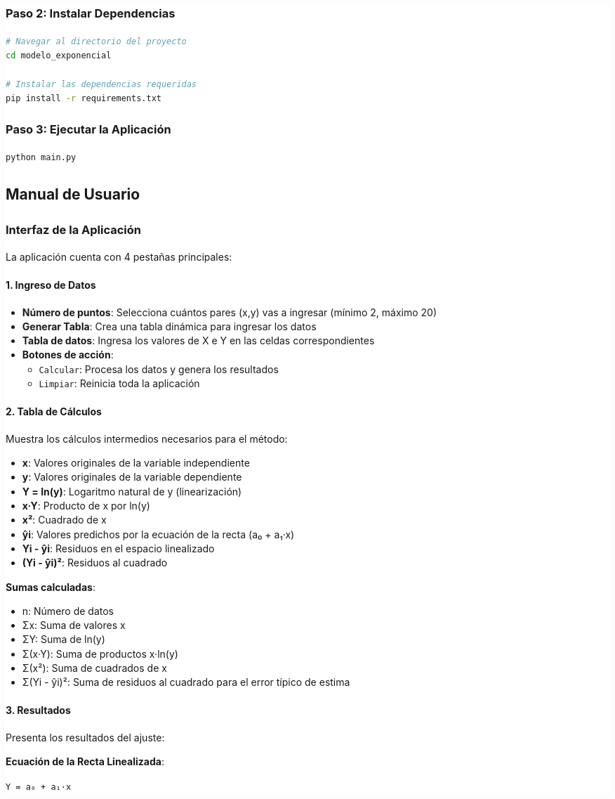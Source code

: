 ### Paso 2: Instalar Dependencias
```bash
# Navegar al directorio del proyecto
cd modelo_exponencial

# Instalar las dependencias requeridas
pip install -r requirements.txt
```

### Paso 3: Ejecutar la Aplicación
```bash
python main.py
```

## Manual de Usuario

### Interfaz de la Aplicación

La aplicación cuenta con 4 pestañas principales:

#### 1. Ingreso de Datos
- **Número de puntos**: Selecciona cuántos pares (x,y) vas a ingresar (mínimo 2, máximo 20)
- **Generar Tabla**: Crea una tabla dinámica para ingresar los datos
- **Tabla de datos**: Ingresa los valores de X e Y en las celdas correspondientes
- **Botones de acción**:
  - `Calcular`: Procesa los datos y genera los resultados
  - `Limpiar`: Reinicia toda la aplicación

#### 2. Tabla de Cálculos
Muestra los cálculos intermedios necesarios para el método:
- **x**: Valores originales de la variable independiente
- **y**: Valores originales de la variable dependiente
- **Y = ln(y)**: Logaritmo natural de y (linearización)
- **x·Y**: Producto de x por ln(y)
- **x²**: Cuadrado de x
- **ŷi**: Valores predichos por la ecuación de la recta (a₀ + a₁·x)
- **Yi - ŷi**: Residuos en el espacio linealizado
- **(Yi - ŷi)²**: Residuos al cuadrado

**Sumas calculadas**:
- n: Número de datos
- Σx: Suma de valores x
- ΣY: Suma de ln(y)
- Σ(x·Y): Suma de productos x·ln(y)
- Σ(x²): Suma de cuadrados de x
- Σ(Yi - ŷi)²: Suma de residuos al cuadrado para el error típico de estima

#### 3. Resultados
Presenta los resultados del ajuste:

**Ecuación de la Recta Linealizada**:
```
Y = a₀ + a₁·x
```
